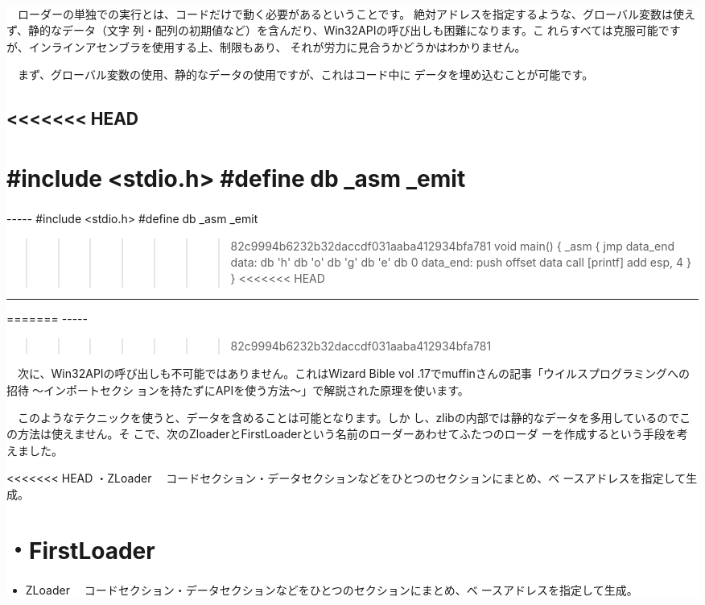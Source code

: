 　ローダーの単独での実行とは、コードだけで動く必要があるということです。
絶対アドレスを指定するような、グローバル変数は使えず、静的なデータ（文字
列・配列の初期値など）を含んだり、Win32APIの呼び出しも困難になります。こ
れらすべては克服可能ですが、インラインアセンブラを使用する上、制限もあり、
それが労力に見合うかどうかはわかりません。

　まず、グローバル変数の使用、静的なデータの使用ですが、これはコード中に
データを埋め込むことが可能です。

<<<<<<< HEAD
-----
#include <stdio.h>
#define db _asm _emit
=======
\-\-\-\-\-
\#include <stdio.h>
\#define db _asm _emit
>>>>>>> 82c9994b6232b32daccdf031aaba412934bfa781
void main()
{
	_asm {
		jmp data_end
	data:
		db 'h' db 'o' db 'g' db 'e' db 0
	data_end:
		push offset data
		call [printf]
		add esp, 4
	}
}
<<<<<<< HEAD
-----
=======
\-\-\-\-\-
>>>>>>> 82c9994b6232b32daccdf031aaba412934bfa781

　次に、Win32APIの呼び出しも不可能ではありません。これはWizard Bible vol
.17でmuffinさんの記事「ウイルスプログラミングへの招待 〜インポートセクシ
ョンを持たずにAPIを使う方法〜」で解説された原理を使います。

　このようなテクニックを使うと、データを含めることは可能となります。しか
し、zlibの内部では静的なデータを多用しているのでこの方法は使えません。そ
こで、次のZloaderとFirstLoaderという名前のローダーあわせてふたつのローダ
ーを作成するという手段を考えました。

<<<<<<< HEAD
・ZLoader
　コードセクション・データセクションなどをひとつのセクションにまとめ、ベ
ースアドレスを指定して生成。

・FirstLoader
=======
  - ZLoader
　コードセクション・データセクションなどをひとつのセクションにまとめ、ベ
ースアドレスを指定して生成。

